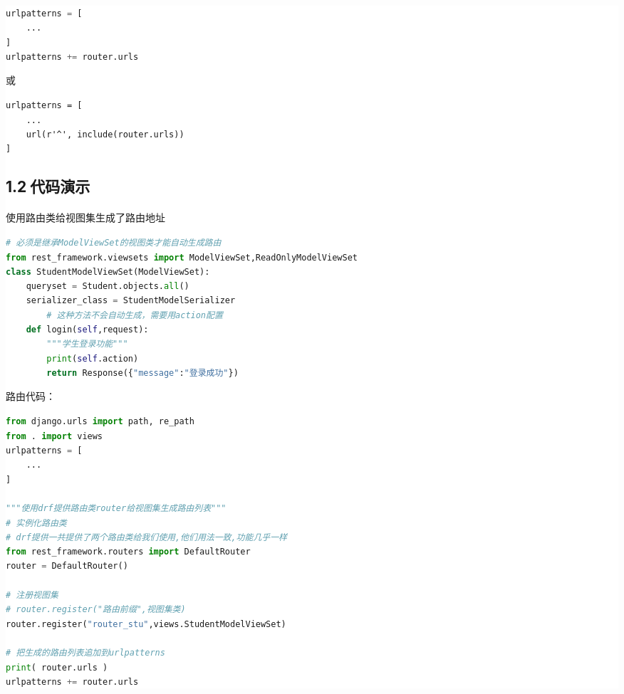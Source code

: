 ```python
urlpatterns = [
    ...
]
urlpatterns += router.urls
```

或

```
urlpatterns = [
    ...
    url(r'^', include(router.urls))
]
```

## 1.2 代码演示

使用路由类给视图集生成了路由地址

```python
# 必须是继承ModelViewSet的视图类才能自动生成路由
from rest_framework.viewsets import ModelViewSet,ReadOnlyModelViewSet
class StudentModelViewSet(ModelViewSet):
    queryset = Student.objects.all()
    serializer_class = StudentModelSerializer
		# 这种方法不会自动生成，需要用action配置
    def login(self,request):
        """学生登录功能"""
        print(self.action)
        return Response({"message":"登录成功"})
```

路由代码：

```python
from django.urls import path, re_path
from . import views
urlpatterns = [
    ...
]

"""使用drf提供路由类router给视图集生成路由列表"""
# 实例化路由类
# drf提供一共提供了两个路由类给我们使用,他们用法一致,功能几乎一样
from rest_framework.routers import DefaultRouter
router = DefaultRouter()

# 注册视图集
# router.register("路由前缀",视图集类)
router.register("router_stu",views.StudentModelViewSet)

# 把生成的路由列表追加到urlpatterns
print( router.urls )
urlpatterns += router.urls
```

